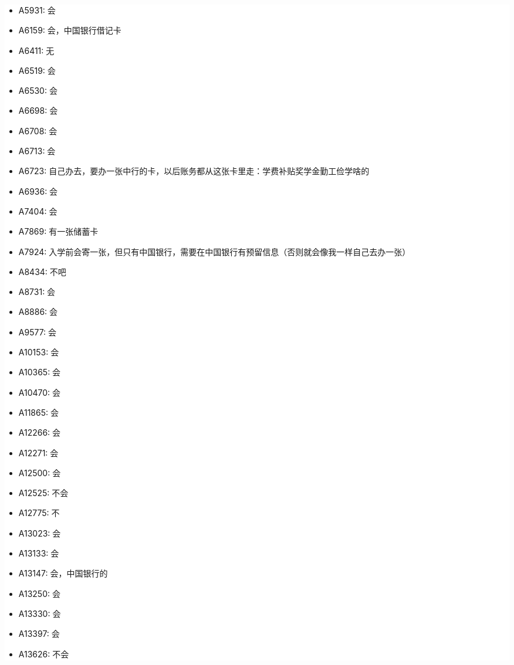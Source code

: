 - A5931: 会

- A6159: 会，中国银行借记卡

- A6411: 无

- A6519: 会

- A6530: 会

- A6698: 会

- A6708: 会

- A6713: 会

- A6723: 自己办去，要办一张中行的卡，以后账务都从这张卡里走：学费补贴奖学金勤工俭学啥的

- A6936: 会

- A7404: 会

- A7869: 有一张储蓄卡

- A7924: 入学前会寄一张，但只有中国银行，需要在中国银行有预留信息（否则就会像我一样自己去办一张）

- A8434: 不吧

- A8731: 会

- A8886: 会

- A9577: 会

- A10153: 会

- A10365: 会

- A10470: 会

- A11865: 会

- A12266: 会

- A12271: 会

- A12500: 会

- A12525: 不会

- A12775: 不

- A13023: 会

- A13133: 会

- A13147: 会，中国银行的

- A13250: 会

- A13330: 会

- A13397: 会

- A13626: 不会
